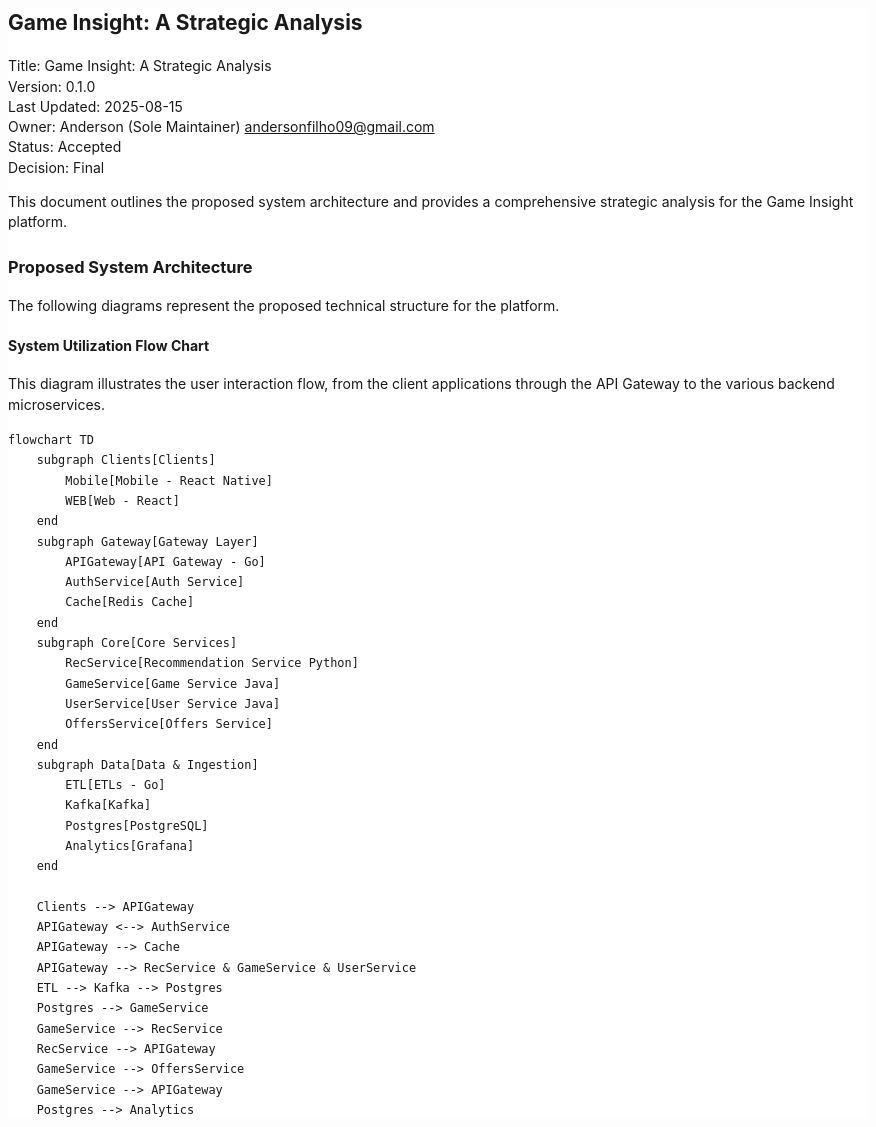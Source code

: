 ## Game Insight: A Strategic Analysis

Title: Game Insight: A Strategic Analysis <br>
Version: 0.1.0 <br>
Last Updated: 2025-08-15 <br>
Owner: Anderson (Sole Maintainer) <andersonfilho09@gmail.com> <br>
Status: Accepted <br>
Decision: Final <br>

This document outlines the proposed system architecture and provides a comprehensive strategic analysis for the Game Insight platform.

### **Proposed System Architecture**

The following diagrams represent the proposed technical structure for the platform.

#### **System Utilization Flow Chart**

This diagram illustrates the user interaction flow, from the client applications through the API Gateway to the various backend microservices.

```mermaid
flowchart TD
    subgraph Clients[Clients]
        Mobile[Mobile - React Native]
        WEB[Web - React]
    end
    subgraph Gateway[Gateway Layer]
        APIGateway[API Gateway - Go]
        AuthService[Auth Service]
        Cache[Redis Cache]
    end
    subgraph Core[Core Services]
        RecService[Recommendation Service Python]
        GameService[Game Service Java]
        UserService[User Service Java]
        OffersService[Offers Service]
    end
    subgraph Data[Data & Ingestion]
        ETL[ETLs - Go]
        Kafka[Kafka]
        Postgres[PostgreSQL]
        Analytics[Grafana]
    end
    
    Clients --> APIGateway
    APIGateway <--> AuthService
    APIGateway --> Cache
    APIGateway --> RecService & GameService & UserService
    ETL --> Kafka --> Postgres
    Postgres --> GameService
    GameService --> RecService
    RecService --> APIGateway
    GameService --> OffersService
    GameService --> APIGateway
    Postgres --> Analytics
```
